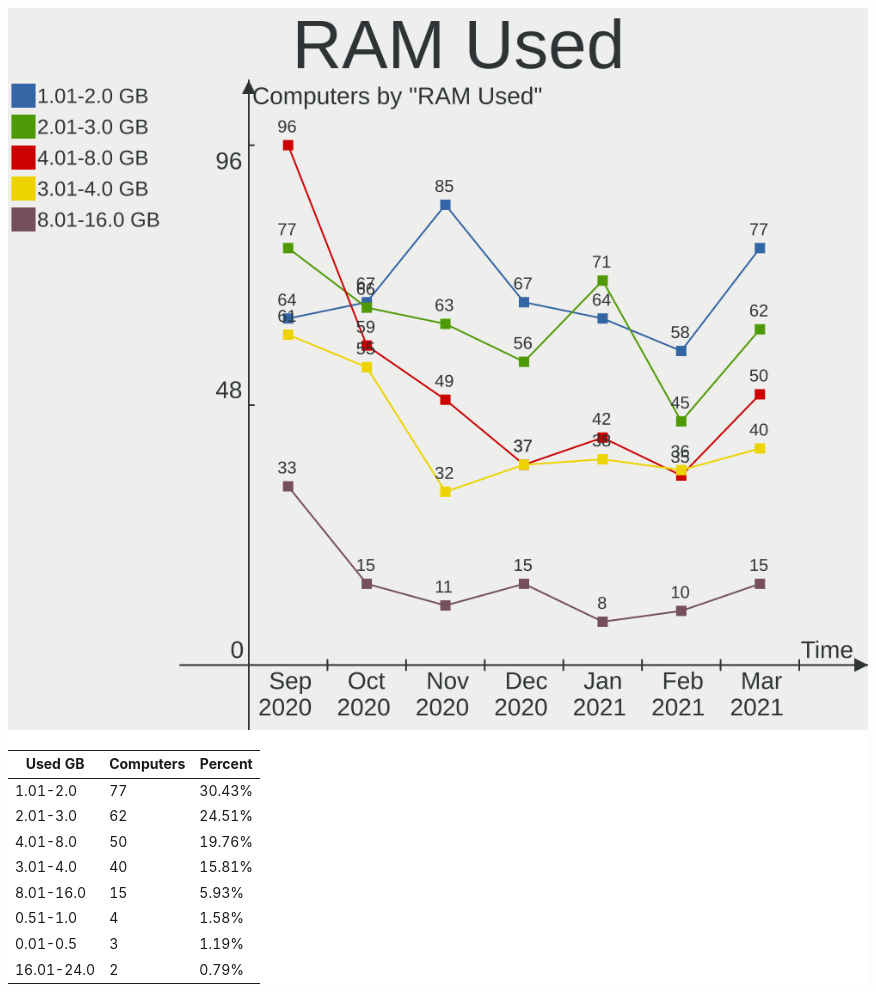 ![RAM Used](./images/line_chart/node_ram_used.svg)

| Used GB    | Computers | Percent |
|------------|-----------|---------|
| 1.01-2.0   | 77        | 30.43%  |
| 2.01-3.0   | 62        | 24.51%  |
| 4.01-8.0   | 50        | 19.76%  |
| 3.01-4.0   | 40        | 15.81%  |
| 8.01-16.0  | 15        | 5.93%   |
| 0.51-1.0   | 4         | 1.58%   |
| 0.01-0.5   | 3         | 1.19%   |
| 16.01-24.0 | 2         | 0.79%   |
